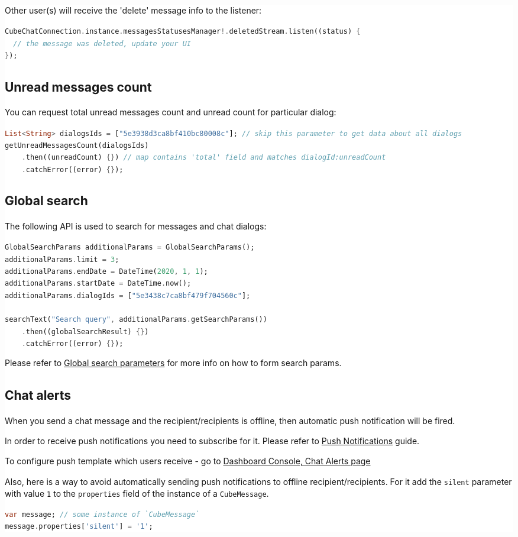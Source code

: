 Other user(s) will receive the 'delete' message info to the listener:

```dart
CubeChatConnection.instance.messagesStatusesManager!.deletedStream.listen((status) {
  // the message was deleted, update your UI
});
```

## Unread messages count

You can request total unread messages count and unread count for particular dialog:

```dart
List<String> dialogsIds = ["5e3938d3ca8bf410bc80008c"]; // skip this parameter to get data about all dialogs
getUnreadMessagesCount(dialogsIds)
    .then((unreadCount) {}) // map contains 'total' field and matches dialogId:unreadCount 
    .catchError((error) {});
```

## Global search

The following API is used to search for messages and chat dialogs:

```dart
GlobalSearchParams additionalParams = GlobalSearchParams();
additionalParams.limit = 3;
additionalParams.endDate = DateTime(2020, 1, 1);
additionalParams.startDate = DateTime.now();
additionalParams.dialogIds = ["5e3438c7ca8bf479f704560c"];

searchText("Search query", additionalParams.getSearchParams())
    .then((globalSearchResult) {})
    .catchError((error) {});
```

Please refer to [Global search parameters](/server/chat#global-search) for more info on how to form search params.

## Chat alerts

When you send a chat message and the recipient/recipients is offline, then automatic push notification will be fired.

In order to receive push notifications you need to subscribe for it. Please refer to [Push Notifications](/flutter/push-notifications) guide.

To configure push template which users receive - go to [Dashboard Console, Chat Alerts page](https://admin.connectycube.com/)

Also, here is a way to avoid automatically sending push notifications to offline recipient/recipients. For it add the `silent` parameter with value `1` to the `properties` field of the instance of a `CubeMessage`.

```dart
var message; // some instance of `CubeMessage`
message.properties['silent'] = '1';  
```
